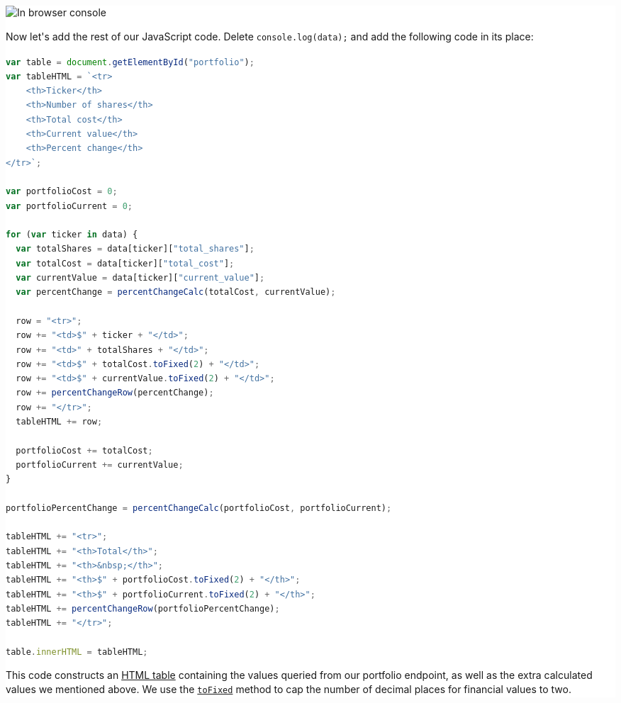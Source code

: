 ![In browser console](https://docimg.replit.com/images/tutorials/22-stock-market/json-portfolio-in-browser-console.png)

Now let's add the rest of our JavaScript code. Delete `console.log(data);` and add the following code in its place:

```javascript
var table = document.getElementById("portfolio");
var tableHTML = `<tr>
    <th>Ticker</th>
    <th>Number of shares</th>
    <th>Total cost</th>
    <th>Current value</th>
    <th>Percent change</th>
</tr>`;

var portfolioCost = 0;
var portfolioCurrent = 0;

for (var ticker in data) {
  var totalShares = data[ticker]["total_shares"];
  var totalCost = data[ticker]["total_cost"];
  var currentValue = data[ticker]["current_value"];
  var percentChange = percentChangeCalc(totalCost, currentValue);

  row = "<tr>";
  row += "<td>$" + ticker + "</td>";
  row += "<td>" + totalShares + "</td>";
  row += "<td>$" + totalCost.toFixed(2) + "</td>";
  row += "<td>$" + currentValue.toFixed(2) + "</td>";
  row += percentChangeRow(percentChange);
  row += "</tr>";
  tableHTML += row;

  portfolioCost += totalCost;
  portfolioCurrent += currentValue;
}

portfolioPercentChange = percentChangeCalc(portfolioCost, portfolioCurrent);

tableHTML += "<tr>";
tableHTML += "<th>Total</th>";
tableHTML += "<th>&nbsp;</th>";
tableHTML += "<th>$" + portfolioCost.toFixed(2) + "</th>";
tableHTML += "<th>$" + portfolioCurrent.toFixed(2) + "</th>";
tableHTML += percentChangeRow(portfolioPercentChange);
tableHTML += "</tr>";

table.innerHTML = tableHTML;
```

This code constructs an [HTML table](https://developer.mozilla.org/en-US/docs/Web/HTML/Element/table) containing the values queried from our portfolio endpoint, as well as the extra calculated values we mentioned above. We use the [`toFixed`](https://developer.mozilla.org/en-US/docs/Web/JavaScript/Reference/Global_Objects/Number/toFixed) method to cap the number of decimal places for financial values to two.
